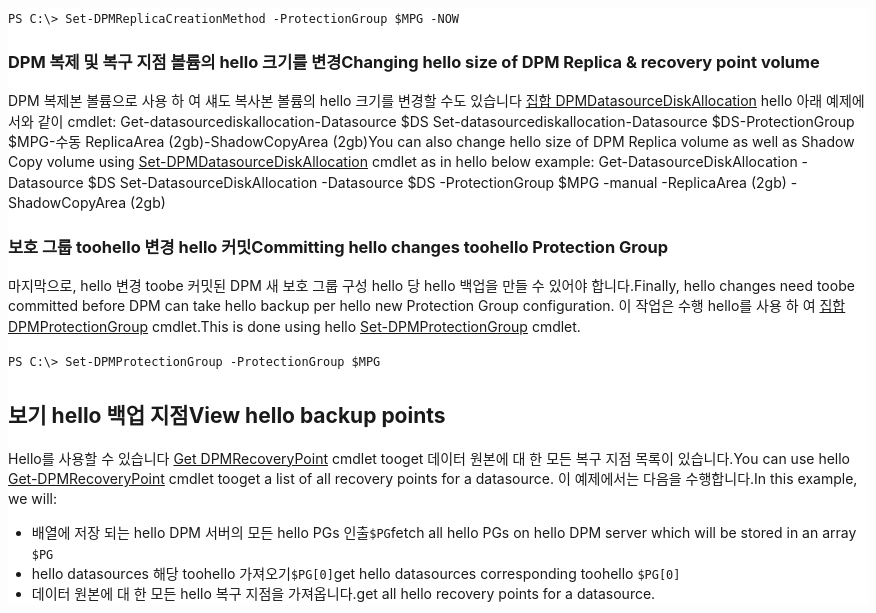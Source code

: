 ```
PS C:\> Set-DPMReplicaCreationMethod -ProtectionGroup $MPG -NOW
```
### <a name="changing-hello-size-of-dpm-replica--recovery-point-volume"></a><span data-ttu-id="d4074-275">DPM 복제 및 복구 지점 볼륨의 hello 크기를 변경</span><span class="sxs-lookup"><span data-stu-id="d4074-275">Changing hello size of DPM Replica & recovery point volume</span></span>
<span data-ttu-id="d4074-276">DPM 복제본 볼륨으로 사용 하 여 섀도 복사본 볼륨의 hello 크기를 변경할 수도 있습니다 [집합 DPMDatasourceDiskAllocation](https://technet.microsoft.com/library/hh881618.aspx) hello 아래 예제에서와 같이 cmdlet: Get-datasourcediskallocation-Datasource $DS Set-datasourcediskallocation-Datasource $DS-ProtectionGroup $MPG-수동 ReplicaArea (2gb)-ShadowCopyArea (2gb)</span><span class="sxs-lookup"><span data-stu-id="d4074-276">You can also change hello size of DPM Replica volume as well as Shadow Copy volume using [Set-DPMDatasourceDiskAllocation](https://technet.microsoft.com/library/hh881618.aspx) cmdlet as in hello below example: Get-DatasourceDiskAllocation -Datasource $DS Set-DatasourceDiskAllocation -Datasource $DS -ProtectionGroup $MPG -manual -ReplicaArea (2gb) -ShadowCopyArea (2gb)</span></span>

### <a name="committing-hello-changes-toohello-protection-group"></a><span data-ttu-id="d4074-277">보호 그룹 toohello 변경 hello 커밋</span><span class="sxs-lookup"><span data-stu-id="d4074-277">Committing hello changes toohello Protection Group</span></span>
<span data-ttu-id="d4074-278">마지막으로, hello 변경 toobe 커밋된 DPM 새 보호 그룹 구성 hello 당 hello 백업을 만들 수 있어야 합니다.</span><span class="sxs-lookup"><span data-stu-id="d4074-278">Finally, hello changes need toobe committed before DPM can take hello backup per hello new Protection Group configuration.</span></span> <span data-ttu-id="d4074-279">이 작업은 수행 hello를 사용 하 여 [집합 DPMProtectionGroup](https://technet.microsoft.com/library/hh881758) cmdlet.</span><span class="sxs-lookup"><span data-stu-id="d4074-279">This is done using hello [Set-DPMProtectionGroup](https://technet.microsoft.com/library/hh881758) cmdlet.</span></span>

```
PS C:\> Set-DPMProtectionGroup -ProtectionGroup $MPG
```
## <a name="view-hello-backup-points"></a><span data-ttu-id="d4074-280">보기 hello 백업 지점</span><span class="sxs-lookup"><span data-stu-id="d4074-280">View hello backup points</span></span>
<span data-ttu-id="d4074-281">Hello를 사용할 수 있습니다 [Get DPMRecoveryPoint](https://technet.microsoft.com/library/hh881746) cmdlet tooget 데이터 원본에 대 한 모든 복구 지점 목록이 있습니다.</span><span class="sxs-lookup"><span data-stu-id="d4074-281">You can use hello [Get-DPMRecoveryPoint](https://technet.microsoft.com/library/hh881746) cmdlet tooget a list of all recovery points for a datasource.</span></span> <span data-ttu-id="d4074-282">이 예제에서는 다음을 수행합니다.</span><span class="sxs-lookup"><span data-stu-id="d4074-282">In this example, we will:</span></span>

* <span data-ttu-id="d4074-283">배열에 저장 되는 hello DPM 서버의 모든 hello PGs 인출```$PG```</span><span class="sxs-lookup"><span data-stu-id="d4074-283">fetch all hello PGs on hello DPM server which will be stored in an array ```$PG```</span></span>
* <span data-ttu-id="d4074-284">hello datasources 해당 toohello 가져오기```$PG[0]```</span><span class="sxs-lookup"><span data-stu-id="d4074-284">get hello datasources corresponding toohello ```$PG[0]```</span></span>
* <span data-ttu-id="d4074-285">데이터 원본에 대 한 모든 hello 복구 지점을 가져옵니다.</span><span class="sxs-lookup"><span data-stu-id="d4074-285">get all hello recovery points for a datasource.</span></span>
